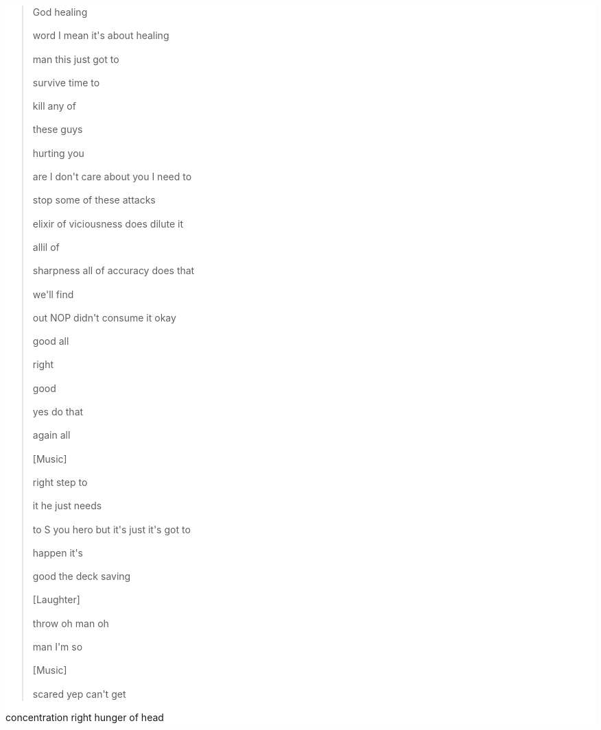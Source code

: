 > God healing
>
> word I mean it&#39;s about healing
>
> man this just got to
>
> survive time to
>
> kill any of
>
> these guys
>
> hurting you
>
> are I don&#39;t care about you I need to
>
> stop some of these attacks
>
> elixir of viciousness does dilute it
>
> allil of
>
> sharpness all of accuracy does that
>
> we&#39;ll find
>
> out NOP didn&#39;t consume it okay
>
> good 
all
>
> right
>
> good
>
> yes do that
>
> again all
>
> [Music]
>
> right step to
>
> it he just needs
>
> to S you hero but it&#39;s just it&#39;s got to
>
> happen it&#39;s
>
> good the deck saving
>
> [Laughter]
>
> throw oh man oh
>
> man I&#39;m so
>
> [Music]
>
> scared yep can&#39;t get
>
> 
concentration right 
hunger of head